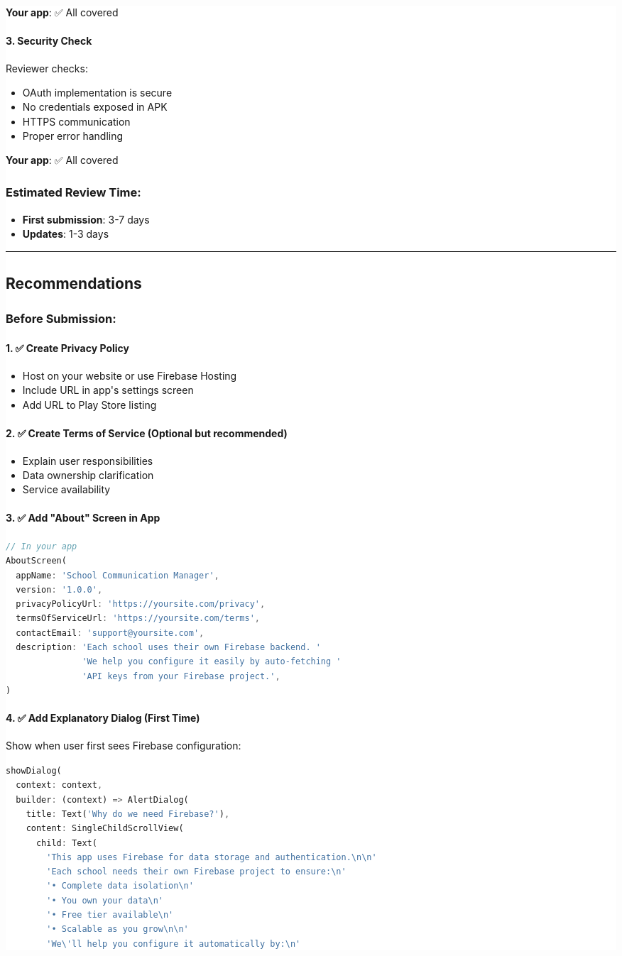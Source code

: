 **Your app**: ✅ All covered

#### 3. **Security Check**
Reviewer checks:
- OAuth implementation is secure
- No credentials exposed in APK
- HTTPS communication
- Proper error handling

**Your app**: ✅ All covered

### Estimated Review Time:
- **First submission**: 3-7 days
- **Updates**: 1-3 days

---

## Recommendations

### Before Submission:

#### 1. ✅ Create Privacy Policy
- Host on your website or use Firebase Hosting
- Include URL in app's settings screen
- Add URL to Play Store listing

#### 2. ✅ Create Terms of Service (Optional but recommended)
- Explain user responsibilities
- Data ownership clarification
- Service availability

#### 3. ✅ Add "About" Screen in App
```dart
// In your app
AboutScreen(
  appName: 'School Communication Manager',
  version: '1.0.0',
  privacyPolicyUrl: 'https://yoursite.com/privacy',
  termsOfServiceUrl: 'https://yoursite.com/terms',
  contactEmail: 'support@yoursite.com',
  description: 'Each school uses their own Firebase backend. '
               'We help you configure it easily by auto-fetching '
               'API keys from your Firebase project.',
)
```

#### 4. ✅ Add Explanatory Dialog (First Time)
Show when user first sees Firebase configuration:

```dart
showDialog(
  context: context,
  builder: (context) => AlertDialog(
    title: Text('Why do we need Firebase?'),
    content: SingleChildScrollView(
      child: Text(
        'This app uses Firebase for data storage and authentication.\n\n'
        'Each school needs their own Firebase project to ensure:\n'
        '• Complete data isolation\n'
        '• You own your data\n'
        '• Free tier available\n'
        '• Scalable as you grow\n\n'
        'We\'ll help you configure it automatically by:\n'
```